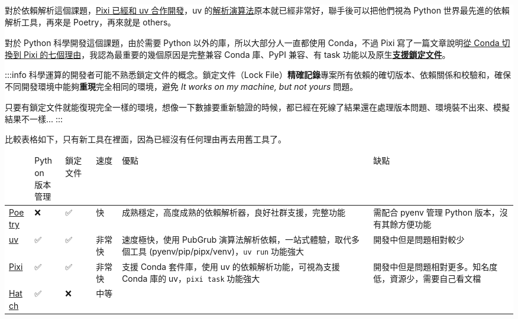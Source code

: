 對於依賴解析這個課題，[Pixi 已經和 uv 合作開發](https://github.com/astral-sh/uv/issues/1572#issuecomment-1957318567)，uv 的[解析演算法](https://docs.astral.sh/uv/reference/resolver-internals/)原本就已經非常好，聯手後可以把他們視為 Python 世界最先進的依賴解析工具，再來是 Poetry，再來就是 others。

對於 Python 科學開發這個課題，由於需要 Python 以外的庫，所以大部分人一直都使用 Conda，不過 Pixi 寫了一篇文章說明[從 Conda 切換到 Pixi 的七個理由](https://prefix.dev/blog/pixi_a_fast_conda_alternative#reason-7-native-lockfiles)，我認為最重要的幾個原因是完整兼容 Conda 庫、PyPI 兼容、有 task 功能以及原生<u>**支援鎖定文件**</u>。

:::info
科學運算的開發者可能不熟悉鎖定文件的概念。鎖定文件（Lock File）**精確記錄**專案所有依賴的確切版本、依賴關係和校驗和，確保不同開發環境中能夠**重現**完全相同的環境，避免 *It works on my machine, but not yours* 問題。

只要有鎖定文件就能復現完全一樣的環境，想像一下數據要重新驗證的時候，都已經在死線了結果還在處理版本問題、環境裝不出來、模擬結果不一樣...
:::

比較表格如下，只有新工具在裡面，因為已經沒有任何理由再去用舊工具了。

<table
  style={{
    width: "100%",
    borderCollapse: "collapse",
    textAlign: "center",
  }}
>
  <thead>
    <tr>
      <td style={{ width: "5%" }}></td>
      <td style={{ width: "5%" }}>Python<br />版本管理</td>
      <td style={{ width: "5%" }}>鎖定文件</td>
      <td style={{ width: "7%" }}>速度</td>
      <td style={{ width: "16.66%" }}>優點</td>
      <td style={{ width: "16.66%" }}>缺點</td>
    </tr>
  </thead>
  <tbody>
    <tr>
      <td><a href="https://github.com/python-poetry/poetry">Poetry</a></td>
      <td>❌</td>
      <td>✅</td>
      <td>快</td>
      <td style={{ textAlign: "left" }}>成熟穩定，高度成熟的依賴解析器，良好社群支援，完整功能</td>
      <td style={{ textAlign: "left" }}>需配合 pyenv 管理 Python 版本，沒有其餘方便功能</td>
    </tr>
    <tr>
      <td><a href="https://github.com/astral-sh/uv">uv</a></td>
      <td>✅</td>
      <td>✅</td>
      <td>非常快</td>
      <td style={{ textAlign: "left" }}>速度極快，使用 PubGrub 演算法解析依賴，一站式體驗，取代多個工具 (pyenv/pip/pipx/venv)，<code>uv run</code> 功能強大</td>
      <td style={{ textAlign: "left" }}>開發中但是問題相對較少</td>
    </tr>
    <tr>
      <td><a href="https://github.com/prefix-dev/pixi/">Pixi</a></td>
      <td>✅</td>
      <td>✅</td>
      <td>非常快</td>
      <td style={{ textAlign: "left" }}>支援 Conda 套件庫，使用 uv 的依賴解析功能，可視為支援 Conda 庫的 uv，<code>pixi task</code> 功能強大</td>
      <td style={{ textAlign: "left" }}>開發中但是問題相對更多。知名度低，資源少，需要自己看文檔</td>
    </tr>
    <tr>
      <td><a href="https://github.com/pypa/hatch">Hatch</a></td>
      <td>✅</td>
      <td>❌</td>
      <td>中等</td>
